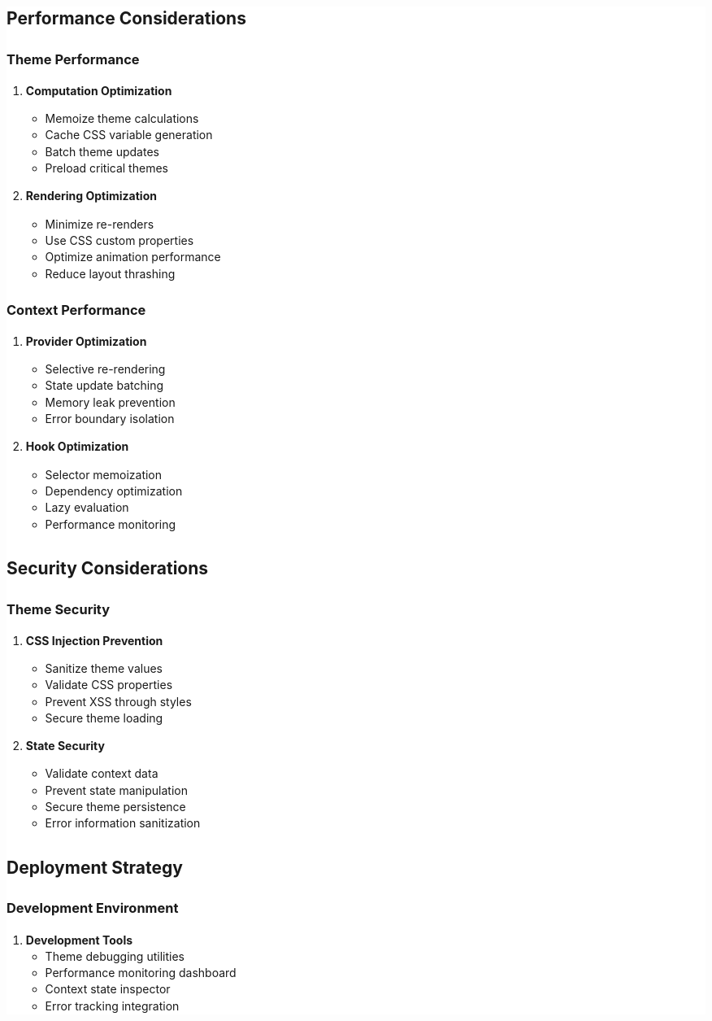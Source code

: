 ## Performance Considerations

### Theme Performance

1. **Computation Optimization**
   - Memoize theme calculations
   - Cache CSS variable generation
   - Batch theme updates
   - Preload critical themes

2. **Rendering Optimization**
   - Minimize re-renders
   - Use CSS custom properties
   - Optimize animation performance
   - Reduce layout thrashing

### Context Performance

1. **Provider Optimization**
   - Selective re-rendering
   - State update batching
   - Memory leak prevention
   - Error boundary isolation

2. **Hook Optimization**
   - Selector memoization
   - Dependency optimization
   - Lazy evaluation
   - Performance monitoring

## Security Considerations

### Theme Security

1. **CSS Injection Prevention**
   - Sanitize theme values
   - Validate CSS properties
   - Prevent XSS through styles
   - Secure theme loading

2. **State Security**
   - Validate context data
   - Prevent state manipulation
   - Secure theme persistence
   - Error information sanitization

## Deployment Strategy

### Development Environment

1. **Development Tools**
   - Theme debugging utilities
   - Performance monitoring dashboard
   - Context state inspector
   - Error tracking integration
